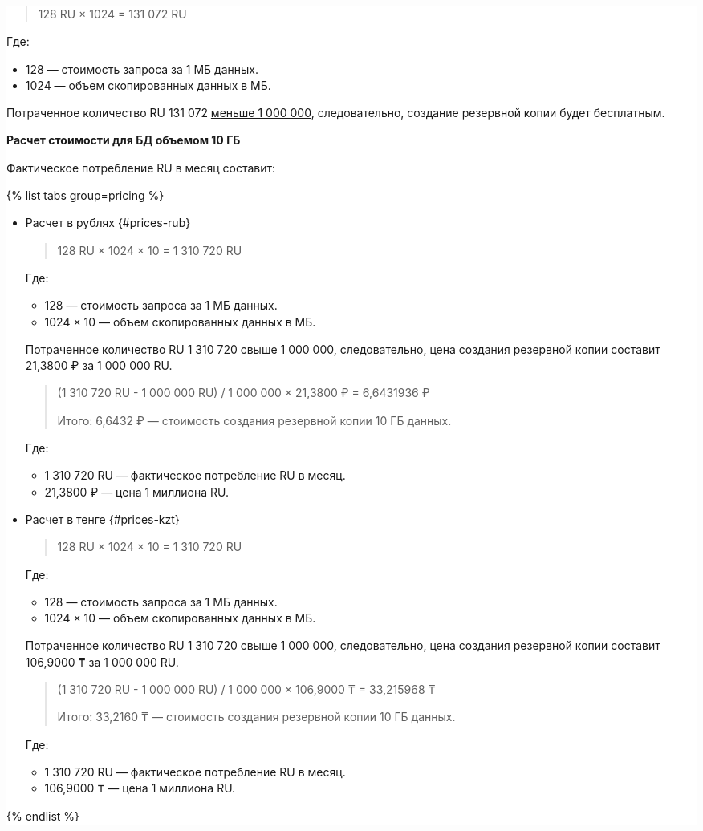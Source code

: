 > 128 RU × 1024 = 131 072 RU

Где:

* 128 — стоимость запроса за 1 МБ данных.
* 1024 — объем скопированных данных в МБ.

Потраченное количество RU 131 072 [меньше 1 000 000](#prices), следовательно, создание резервной копии будет бесплатным.

**Расчет стоимости для БД объемом 10 ГБ**

Фактическое потребление RU в месяц составит:


{% list tabs group=pricing %}

- Расчет в рублях {#prices-rub}

  > 128 RU × 1024 × 10 = 1 310 720 RU

  Где:

  * 128 — стоимость запроса за 1 МБ данных.
  * 1024 × 10 — объем скопированных данных в МБ.

  Потраченное количество RU 1 310 720 [свыше 1 000 000](#prices), следовательно, цена создания резервной копии составит 21,3800&nbsp;₽ за 1 000 000 RU.

  > (1 310 720 RU - 1 000 000 RU) / 1 000 000 × 21,3800&nbsp;₽ = 6,6431936&nbsp;₽
  >
  > Итого: 6,6432&nbsp;₽ — стоимость создания резервной копии 10 ГБ данных.

  Где:

  * 1 310 720 RU — фактическое потребление RU в месяц.
  * 21,3800&nbsp;₽ — цена 1 миллиона RU.

- Расчет в тенге {#prices-kzt}

  > 128 RU × 1024 × 10 = 1 310 720 RU

  Где:

  * 128 — стоимость запроса за 1 МБ данных.
  * 1024 × 10 — объем скопированных данных в МБ.

  Потраченное количество RU 1 310 720 [свыше 1 000 000](#prices), следовательно, цена создания резервной копии составит 106,9000&nbsp;₸ за 1 000 000 RU.

  > (1 310 720 RU - 1 000 000 RU) / 1 000 000 × 106,9000&nbsp;₸ = 33,215968&nbsp;₸
  >
  > Итого: 33,2160&nbsp;₸ — стоимость создания резервной копии 10 ГБ данных.

  Где:

  * 1 310 720 RU — фактическое потребление RU в месяц.
  * 106,9000&nbsp;₸ — цена 1 миллиона RU.

{% endlist %}


